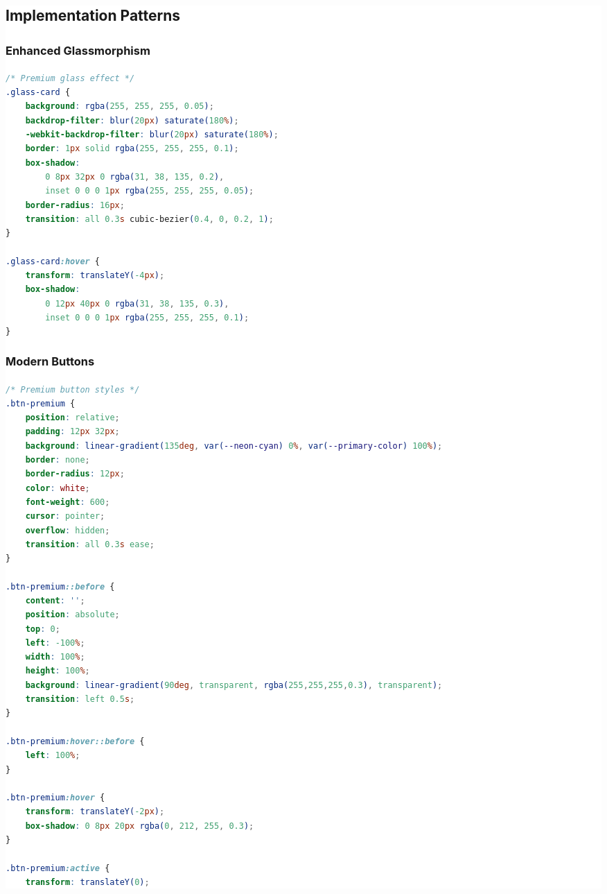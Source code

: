 ## Implementation Patterns

### Enhanced Glassmorphism
```css
/* Premium glass effect */
.glass-card {
    background: rgba(255, 255, 255, 0.05);
    backdrop-filter: blur(20px) saturate(180%);
    -webkit-backdrop-filter: blur(20px) saturate(180%);
    border: 1px solid rgba(255, 255, 255, 0.1);
    box-shadow:
        0 8px 32px 0 rgba(31, 38, 135, 0.2),
        inset 0 0 0 1px rgba(255, 255, 255, 0.05);
    border-radius: 16px;
    transition: all 0.3s cubic-bezier(0.4, 0, 0.2, 1);
}

.glass-card:hover {
    transform: translateY(-4px);
    box-shadow:
        0 12px 40px 0 rgba(31, 38, 135, 0.3),
        inset 0 0 0 1px rgba(255, 255, 255, 0.1);
}
```

### Modern Buttons
```css
/* Premium button styles */
.btn-premium {
    position: relative;
    padding: 12px 32px;
    background: linear-gradient(135deg, var(--neon-cyan) 0%, var(--primary-color) 100%);
    border: none;
    border-radius: 12px;
    color: white;
    font-weight: 600;
    cursor: pointer;
    overflow: hidden;
    transition: all 0.3s ease;
}

.btn-premium::before {
    content: '';
    position: absolute;
    top: 0;
    left: -100%;
    width: 100%;
    height: 100%;
    background: linear-gradient(90deg, transparent, rgba(255,255,255,0.3), transparent);
    transition: left 0.5s;
}

.btn-premium:hover::before {
    left: 100%;
}

.btn-premium:hover {
    transform: translateY(-2px);
    box-shadow: 0 8px 20px rgba(0, 212, 255, 0.3);
}

.btn-premium:active {
    transform: translateY(0);
```